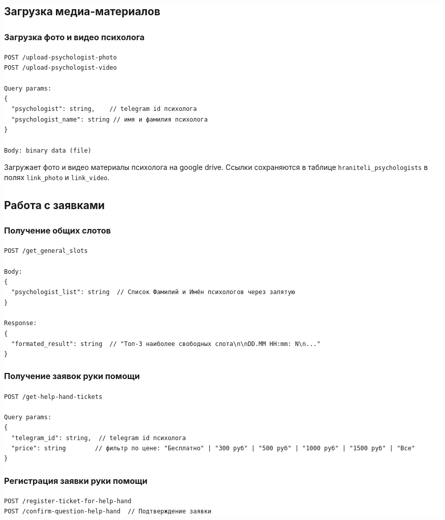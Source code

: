 ## Загрузка медиа-материалов

### Загрузка фото и видео психолога
```http
POST /upload-psychologist-photo
POST /upload-psychologist-video

Query params:
{
  "psychologist": string,    // telegram id психолога
  "psychologist_name": string // имя и фамилия психолога
}

Body: binary data (file)
```

Загружает фото и видео материалы психолога на google drive. Ссылки сохраняются в таблице `hraniteli_psychologists` в полях `link_photo` и `link_video`.

## Работа с заявками

### Получение общих слотов
```http
POST /get_general_slots

Body:
{
  "psychologist_list": string  // Список Фамилий и Имён психологов через запятую
}

Response:
{
  "formated_result": string  // "Топ-3 наиболее свободных слота\n\nDD.MM HH:mm: N\n..."
}
```

### Получение заявок руки помощи
```http
POST /get-help-hand-tickets

Query params:
{
  "telegram_id": string,  // telegram id психолога
  "price": string        // фильтр по цене: "Бесплатно" | "300 руб" | "500 руб" | "1000 руб" | "1500 руб" | "Все"
}
```

### Регистрация заявки руки помощи
```http
POST /register-ticket-for-help-hand
POST /confirm-question-help-hand  // Подтверждение заявки
```
